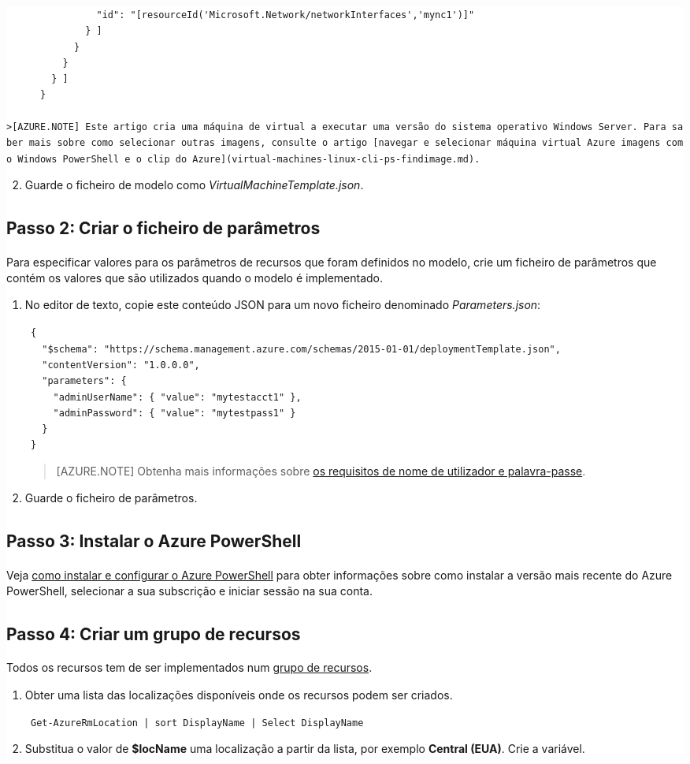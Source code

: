                     "id": "[resourceId('Microsoft.Network/networkInterfaces','mync1')]"
                  } ]
                }
              }
            } ]
          }
          
    >[AZURE.NOTE] Este artigo cria uma máquina de virtual a executar uma versão do sistema operativo Windows Server. Para saber mais sobre como selecionar outras imagens, consulte o artigo [navegar e selecionar máquina virtual Azure imagens com o Windows PowerShell e o clip do Azure](virtual-machines-linux-cli-ps-findimage.md).  
            
2. Guarde o ficheiro de modelo como *VirtualMachineTemplate.json*.

## <a name="step-2-create-the-parameters-file"></a>Passo 2: Criar o ficheiro de parâmetros

Para especificar valores para os parâmetros de recursos que foram definidos no modelo, crie um ficheiro de parâmetros que contém os valores que são utilizados quando o modelo é implementado.

1. No editor de texto, copie este conteúdo JSON para um novo ficheiro denominado *Parameters.json*:

        {
          "$schema": "https://schema.management.azure.com/schemas/2015-01-01/deploymentTemplate.json",
          "contentVersion": "1.0.0.0",
          "parameters": {
            "adminUserName": { "value": "mytestacct1" },
            "adminPassword": { "value": "mytestpass1" }
          }
        }

    >[AZURE.NOTE] Obtenha mais informações sobre [os requisitos de nome de utilizador e palavra-passe](virtual-machines-windows-faq.md#what-are-the-username-requirements-when-creating-a-vm).

2. Guarde o ficheiro de parâmetros.

## <a name="step-3-install-azure-powershell"></a>Passo 3: Instalar o Azure PowerShell

Veja [como instalar e configurar o Azure PowerShell](../powershell-install-configure.md) para obter informações sobre como instalar a versão mais recente do Azure PowerShell, selecionar a sua subscrição e iniciar sessão na sua conta.

## <a name="step-4-create-a-resource-group"></a>Passo 4: Criar um grupo de recursos

Todos os recursos tem de ser implementados num [grupo de recursos](../azure-resource-manager/resource-group-overview.md).

1. Obter uma lista das localizações disponíveis onde os recursos podem ser criados.

        Get-AzureRmLocation | sort DisplayName | Select DisplayName

2. Substitua o valor de **$locName** uma localização a partir da lista, por exemplo **Central (EUA)**. Crie a variável.
